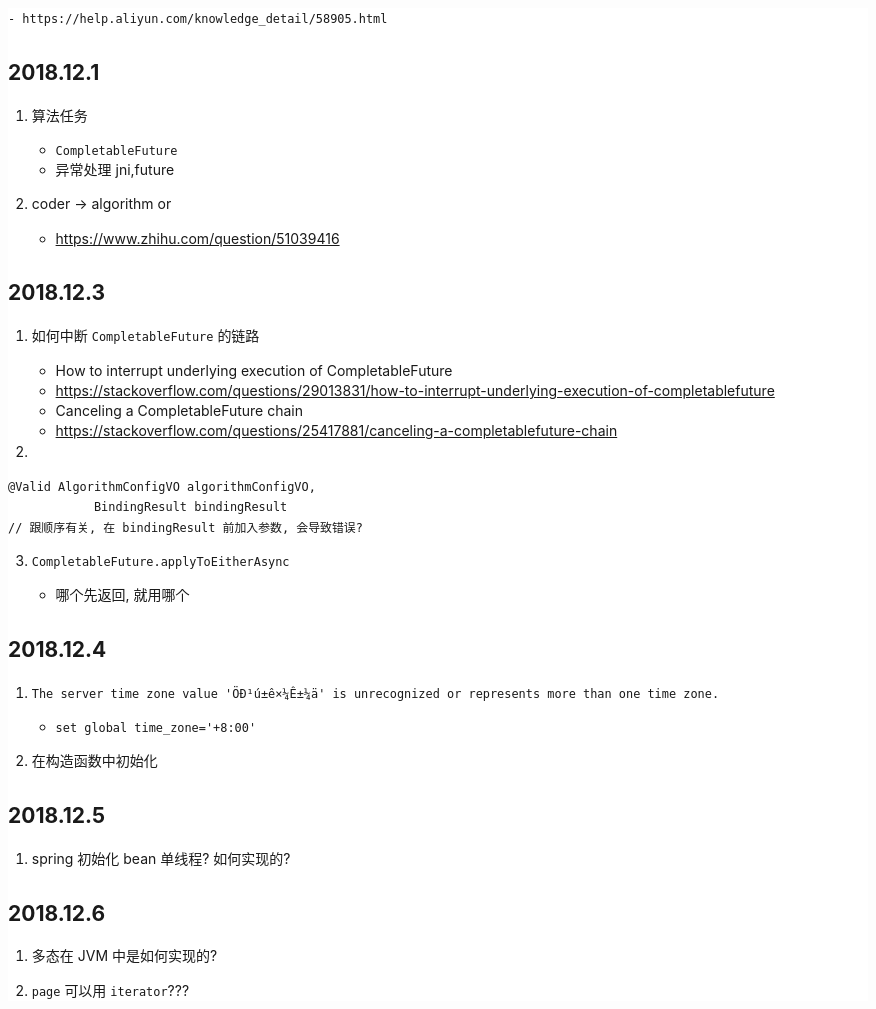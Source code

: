 	- https://help.aliyun.com/knowledge_detail/58905.html

## 2018.12.1

1. 算法任务

	- `CompletableFuture`
	- 异常处理 jni,future

2. coder -> algorithm or

	- https://www.zhihu.com/question/51039416


## 2018.12.3

1. 如何中断 `CompletableFuture` 的链路

	- How to interrupt underlying execution of CompletableFuture
	- https://stackoverflow.com/questions/29013831/how-to-interrupt-underlying-execution-of-completablefuture
	- Canceling a CompletableFuture chain
	- https://stackoverflow.com/questions/25417881/canceling-a-completablefuture-chain

2. 

```
@Valid AlgorithmConfigVO algorithmConfigVO,
            BindingResult bindingResult
// 跟顺序有关, 在 bindingResult 前加入参数, 会导致错误?
```

3. `CompletableFuture.applyToEitherAsync`

	- 哪个先返回, 就用哪个


## 2018.12.4

1. `The server time zone value 'ÖÐ¹ú±ê×¼Ê±¼ä' is unrecognized or represents more than one time zone.`

	- `set global time_zone='+8:00'`

2. 在构造函数中初始化


## 2018.12.5

1. spring 初始化 bean 单线程? 如何实现的?

## 2018.12.6

1. 多态在 JVM 中是如何实现的?

2. `page` 可以用 `iterator`???
